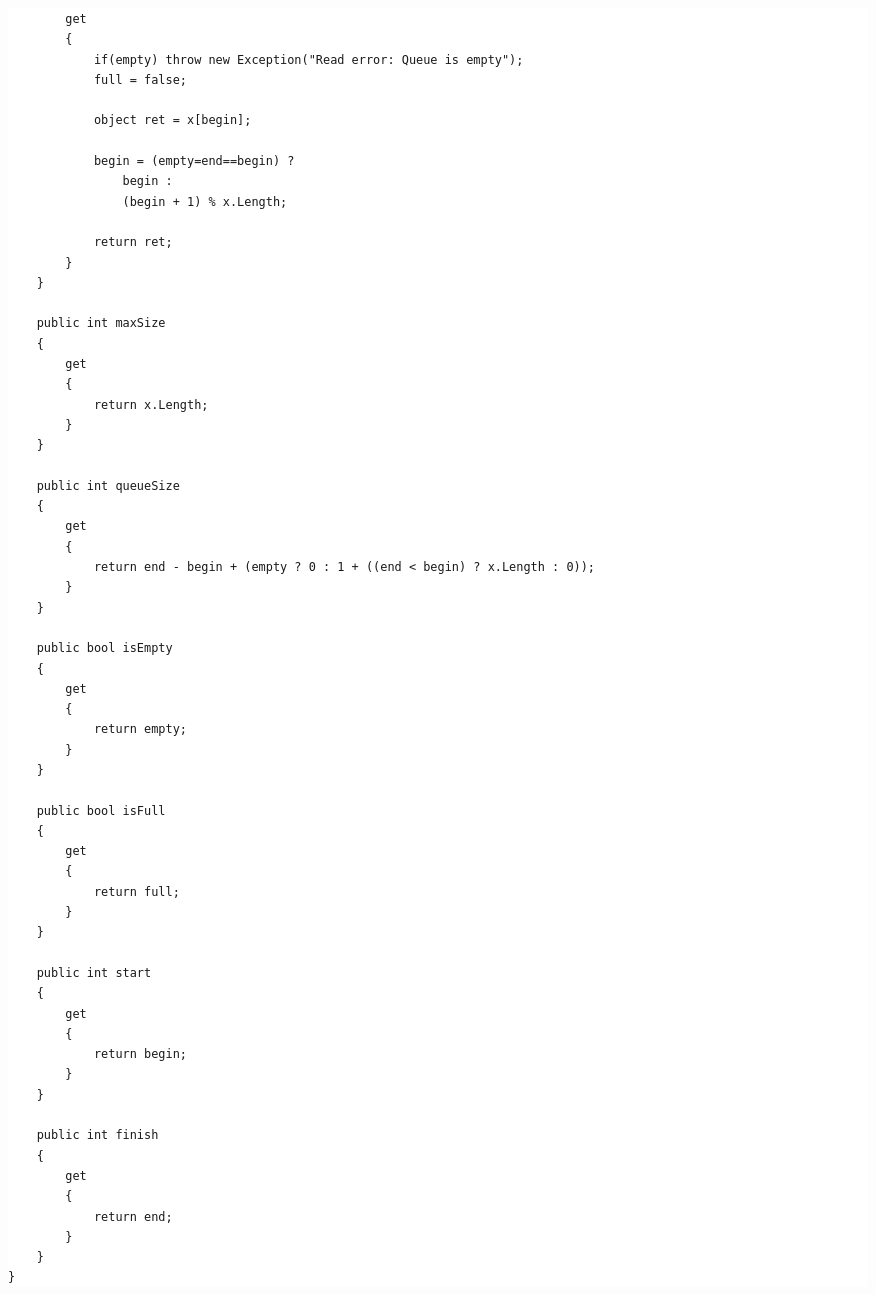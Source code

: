 ```
        get
        {
            if(empty) throw new Exception("Read error: Queue is empty");
            full = false;

            object ret = x[begin];

            begin = (empty=end==begin) ?
                begin :
                (begin + 1) % x.Length;

            return ret;
        }
    }

    public int maxSize
    {
        get
        {
            return x.Length;
        }
    }

    public int queueSize
    {
        get
        {
            return end - begin + (empty ? 0 : 1 + ((end < begin) ? x.Length : 0));
        }
    }

    public bool isEmpty
    {
        get
        {
            return empty;
        }
    }

    public bool isFull
    {
        get
        {
            return full;
        }
    }

    public int start
    {
        get
        {
            return begin;
        }
    }        

    public int finish
    {
        get
        {
            return end;
        }
    }
} 
```